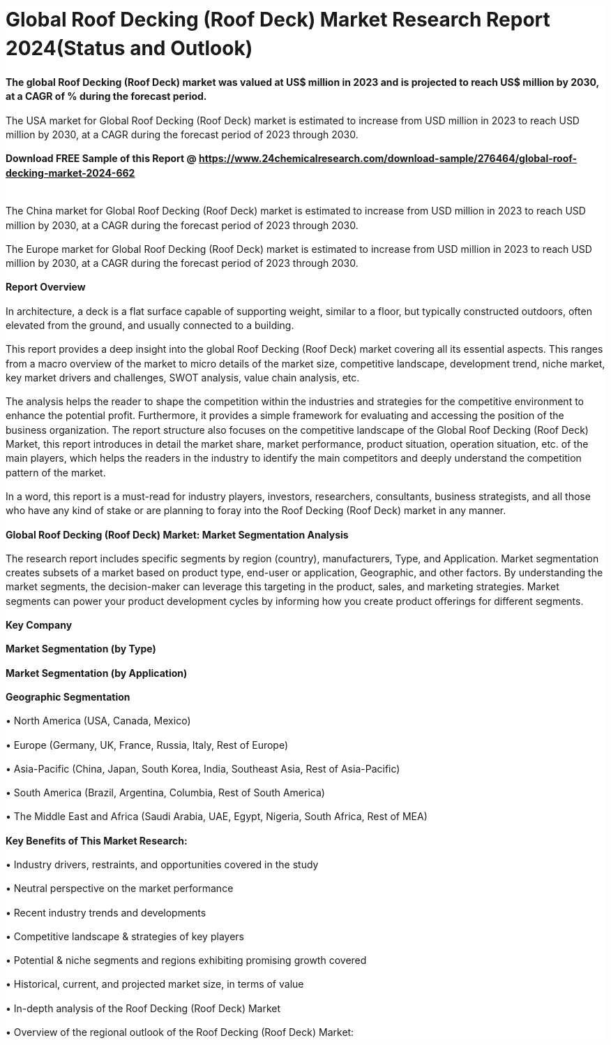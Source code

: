 <h1>Global Roof Decking (Roof Deck) Market Research Report 2024(Status and Outlook)</h1><p><strong>The global Roof Decking (Roof Deck) market was valued at US$ million in 2023 and is projected to reach US$ million by 2030, at a CAGR of % during the forecast period.</strong></p><p>
</p><p>The USA market for Global Roof Decking (Roof Deck) market is estimated to increase from USD million in 2023 to reach USD million by 2030, at a CAGR during the forecast period of 2023 through 2030.</p><div><b>Download FREE Sample of this Report @ 
            <a href="https://www.24chemicalresearch.com/download-sample/276464/global-roof-decking-market-2024-662">
            https://www.24chemicalresearch.com/download-sample/276464/global-roof-decking-market-2024-662</a></b></div><br><p>
</p><p>The China market for Global Roof Decking (Roof Deck) market is estimated to increase from USD million in 2023 to reach USD million by 2030, at a CAGR during the forecast period of 2023 through 2030.</p><p>
</p><p>The Europe market for Global Roof Decking (Roof Deck) market is estimated to increase from USD million in 2023 to reach USD million by 2030, at a CAGR during the forecast period of 2023 through 2030.</p><p>
<strong>Report Overview</strong></p><p>
In architecture, a deck is a flat surface capable of supporting weight, similar to a floor, but typically constructed outdoors, often elevated from the ground, and usually connected to a building.</p><p>
This report provides a deep insight into the global Roof Decking (Roof Deck) market covering all its essential aspects. This ranges from a macro overview of the market to micro details of the market size, competitive landscape, development trend, niche market, key market drivers and challenges, SWOT analysis, value chain analysis, etc.</p><p>
The analysis helps the reader to shape the competition within the industries and strategies for the competitive environment to enhance the potential profit. Furthermore, it provides a simple framework for evaluating and accessing the position of the business organization. The report structure also focuses on the competitive landscape of the Global Roof Decking (Roof Deck) Market, this report introduces in detail the market share, market performance, product situation, operation situation, etc. of the main players, which helps the readers in the industry to identify the main competitors and deeply understand the competition pattern of the market.</p><p>
In a word, this report is a must-read for industry players, investors, researchers, consultants, business strategists, and all those who have any kind of stake or are planning to foray into the Roof Decking (Roof Deck) market in any manner.</p><p>
<strong>Global Roof Decking (Roof Deck) Market: Market Segmentation Analysis</strong></p><p>
The research report includes specific segments by region (country), manufacturers, Type, and Application. Market segmentation creates subsets of a market based on product type, end-user or application, Geographic, and other factors. By understanding the market segments, the decision-maker can leverage this targeting in the product, sales, and marketing strategies. Market segments can power your product development cycles by informing how you create product offerings for different segments.</p><p>
<strong>Key Company</strong></p><p>
</p><p>
<strong>Market Segmentation (by Type)</strong></p><p>
</p><p>
<strong>Market Segmentation (by Application)</strong></p><p>
</p><p>
<strong>Geographic Segmentation</strong></p><p>
• North America (USA, Canada, Mexico)</p><p>
• Europe (Germany, UK, France, Russia, Italy, Rest of Europe)</p><p>
• Asia-Pacific (China, Japan, South Korea, India, Southeast Asia, Rest of Asia-Pacific)</p><p>
• South America (Brazil, Argentina, Columbia, Rest of South America)</p><p>
• The Middle East and Africa (Saudi Arabia, UAE, Egypt, Nigeria, South Africa, Rest of MEA)</p><p>
</p><p>
<strong>Key Benefits of This Market Research:</strong></p><p>
• Industry drivers, restraints, and opportunities covered in the study</p><p>
• Neutral perspective on the market performance</p><p>
• Recent industry trends and developments</p><p>
• Competitive landscape &amp; strategies of key players</p><p>
• Potential &amp; niche segments and regions exhibiting promising growth covered</p><p>
• Historical, current, and projected market size, in terms of value</p><p>
• In-depth analysis of the Roof Decking (Roof Deck) Market</p><p>
• Overview of the regional outlook of the Roof Decking (Roof Deck) Market:</p><p>
</p><p>